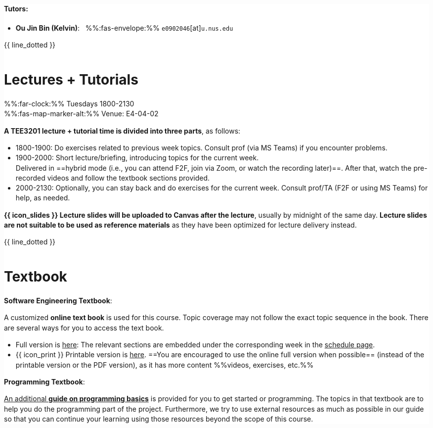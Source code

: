   </div>
</div>

#### Tutors:
* **Ou Jin Bin (Kelvin)**:&nbsp;&nbsp; %%:fas-envelope:%% <span id="ta-email">`e0902046`[at]`u.nus.edu`</span>

</div>

 {{ line_dotted }}

# Lectures + Tutorials
<div class="indented" id="lectures-info">

%%:far-clock:%% Tuesdays 1800-2130<br>
%%:fas-map-marker-alt:%% Venue: E4-04-02<br>

**A TEE3201 lecture + tutorial time is divided into three parts**, as follows:

* 1800-1900: Do exercises related to previous week topics. Consult prof (via MS Teams) if you encounter problems.
* 1900-2000: Short lecture/briefing, introducing topics for the current week.<br>
  Delivered in ==hybrid mode (i.e., you can attend F2F, join via Zoom, or watch the recording later)==. After that, watch the pre-recorded videos and follow the textbook sections provided.
* 2000-2130: Optionally, you can stay back and do exercises for the current week. Consult prof/TA (F2F or using MS Teams) for help, as needed.<br>


**{{ icon_slides }} Lecture slides will be uploaded to Canvas after the lecture**, usually by midnight of the same day. **Lecture slides are not suitable to be used as reference materials** as they have been <tooltip content="i.e., heavy use of graphics and animations">optimized for lecture delivery</tooltip> instead.


</div>

 {{ line_dotted }}

# Textbook

**Software Engineering Textbook**:

A customized **online text book** is used for this course. Topic coverage may not follow the exact topic sequence in the book. There are several ways for you to access the text book.
* Full version is [here]({{baseUrl}}/se-book-adapted/index.html): The relevant sections are embedded under the corresponding week in the [schedule page]({{baseUrl}}/schedule/index.html).
* {{ icon_print }} Printable version is [here]({{baseUrl}}/se-book-adapted/print.html). ==You are encouraged to use the online full version when possible== (instead of the printable version or the PDF version), as it has more content %%videos, exercises, etc.%%

**Programming Textbook**:

[An additional **guide on programming basics**]({{baseUrl}}/programming/index.html) is provided for you to get started or programming. The topics in that textbook are to help you do the programming part of the project. Furthermore, we try to use external resources as much as possible in our guide so that you can continue your learning using those resources beyond the scope of this course.
